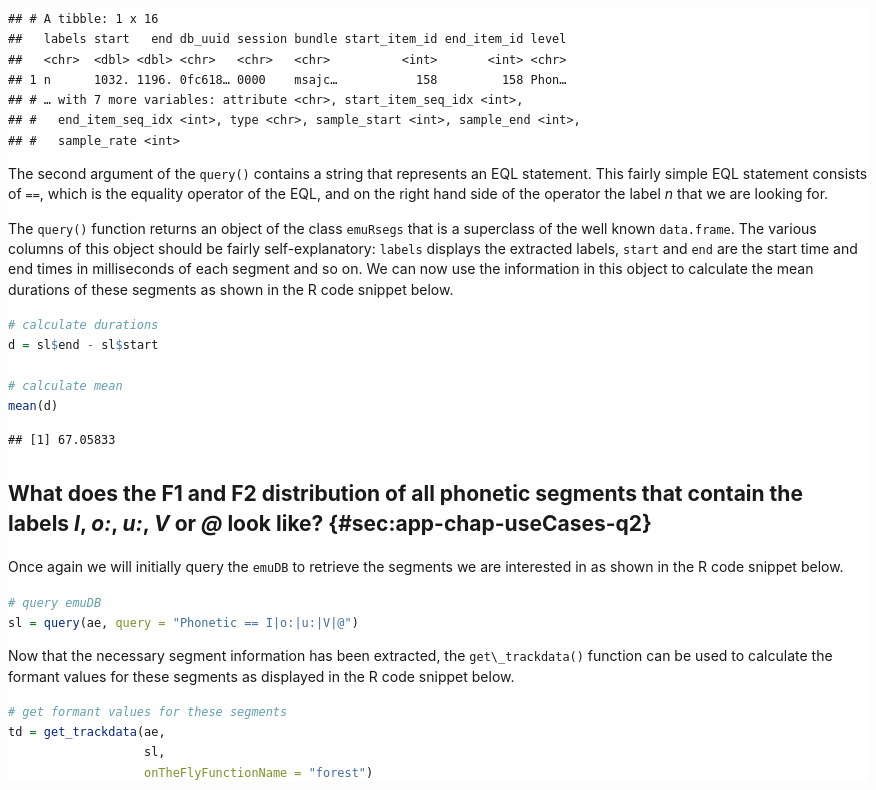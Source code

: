 ```
## # A tibble: 1 x 16
##   labels start   end db_uuid session bundle start_item_id end_item_id level
##   <chr>  <dbl> <dbl> <chr>   <chr>   <chr>          <int>       <int> <chr>
## 1 n      1032. 1196. 0fc618… 0000    msajc…           158         158 Phon…
## # … with 7 more variables: attribute <chr>, start_item_seq_idx <int>,
## #   end_item_seq_idx <int>, type <chr>, sample_start <int>, sample_end <int>,
## #   sample_rate <int>
```

The second argument of the `query()` contains a string that represents an EQL statement. This fairly simple EQL statement consists of `==`, which is the equality operator of the EQL, and on the right hand side of the operator the label *n* that we are looking for.

The `query()` function returns an object of the class `emuRsegs` that is a superclass of the well known `data.frame`. The various columns of this object should be fairly self-explanatory: `labels` displays the extracted labels, `start` and `end` are the start time and end times in milliseconds of each segment and so on. We can now use the information in this object to calculate the mean durations of these segments as shown in the R code snippet below.


```r
# calculate durations
d = sl$end - sl$start

# calculate mean
mean(d)
```

```
## [1] 67.05833
```

## What does the F1 and F2 distribution of all phonetic segments that contain the labels *I*, *o:*, *u:*, *V* or *\@* look like? {#sec:app-chap-useCases-q2}

Once again we will initially query the `emuDB` to retrieve the segments we are interested in as shown in the R code snippet below.


```r
# query emuDB
sl = query(ae, query = "Phonetic == I|o:|u:|V|@")
```


Now that the necessary segment information has been extracted, the `get\_trackdata()` function can be used to calculate the formant values for these segments as displayed in the R code snippet below.


```r
# get formant values for these segments
td = get_trackdata(ae, 
                   sl,
                   onTheFlyFunctionName = "forest")
```
